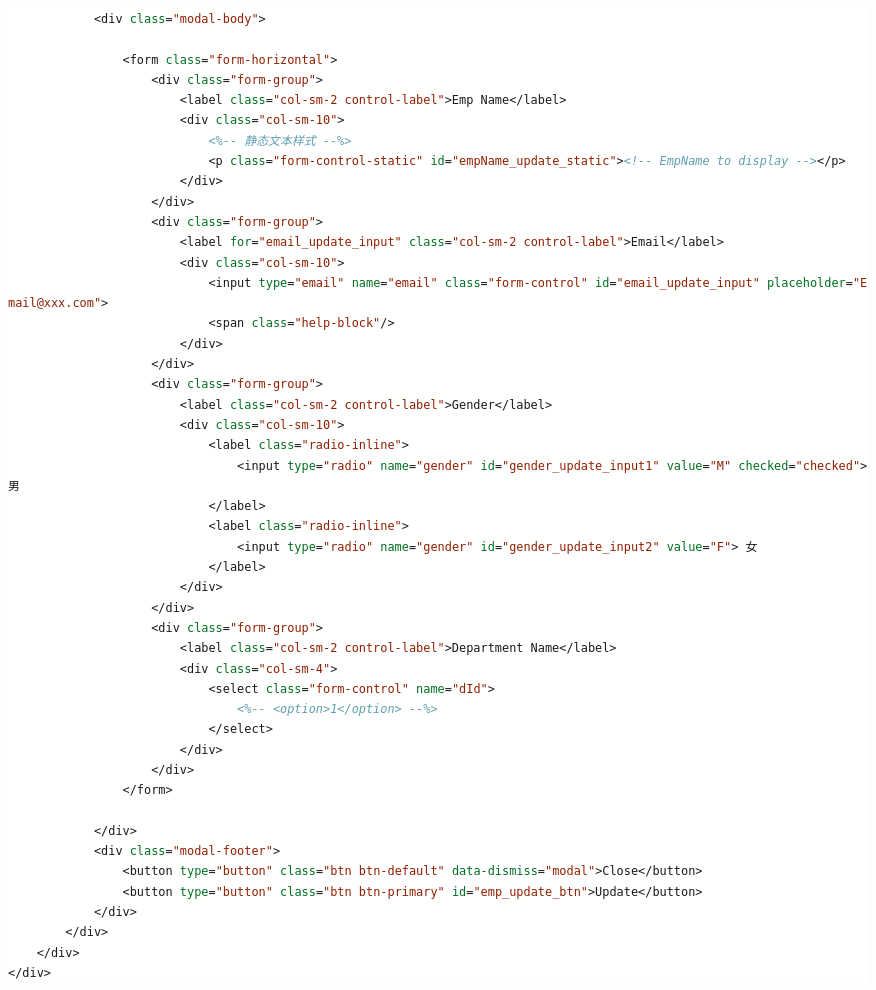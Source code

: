 ```jsp
            <div class="modal-body">

                <form class="form-horizontal">
                    <div class="form-group">
                        <label class="col-sm-2 control-label">Emp Name</label>
                        <div class="col-sm-10">
                            <%-- 静态文本样式 --%>
                            <p class="form-control-static" id="empName_update_static"><!-- EmpName to display --></p>
                        </div>
                    </div>
                    <div class="form-group">
                        <label for="email_update_input" class="col-sm-2 control-label">Email</label>
                        <div class="col-sm-10">
                            <input type="email" name="email" class="form-control" id="email_update_input" placeholder="Email@xxx.com">
                            <span class="help-block"/>
                        </div>
                    </div>
                    <div class="form-group">
                        <label class="col-sm-2 control-label">Gender</label>
                        <div class="col-sm-10">
                            <label class="radio-inline">
                                <input type="radio" name="gender" id="gender_update_input1" value="M" checked="checked"> 男
                            </label>
                            <label class="radio-inline">
                                <input type="radio" name="gender" id="gender_update_input2" value="F"> 女
                            </label>
                        </div>
                    </div>
                    <div class="form-group">
                        <label class="col-sm-2 control-label">Department Name</label>
                        <div class="col-sm-4">
                            <select class="form-control" name="dId">
                                <%-- <option>1</option> --%>
                            </select>
                        </div>
                    </div>
                </form>

            </div>
            <div class="modal-footer">
                <button type="button" class="btn btn-default" data-dismiss="modal">Close</button>
                <button type="button" class="btn btn-primary" id="emp_update_btn">Update</button>
            </div>
        </div>
    </div>
</div>
```
